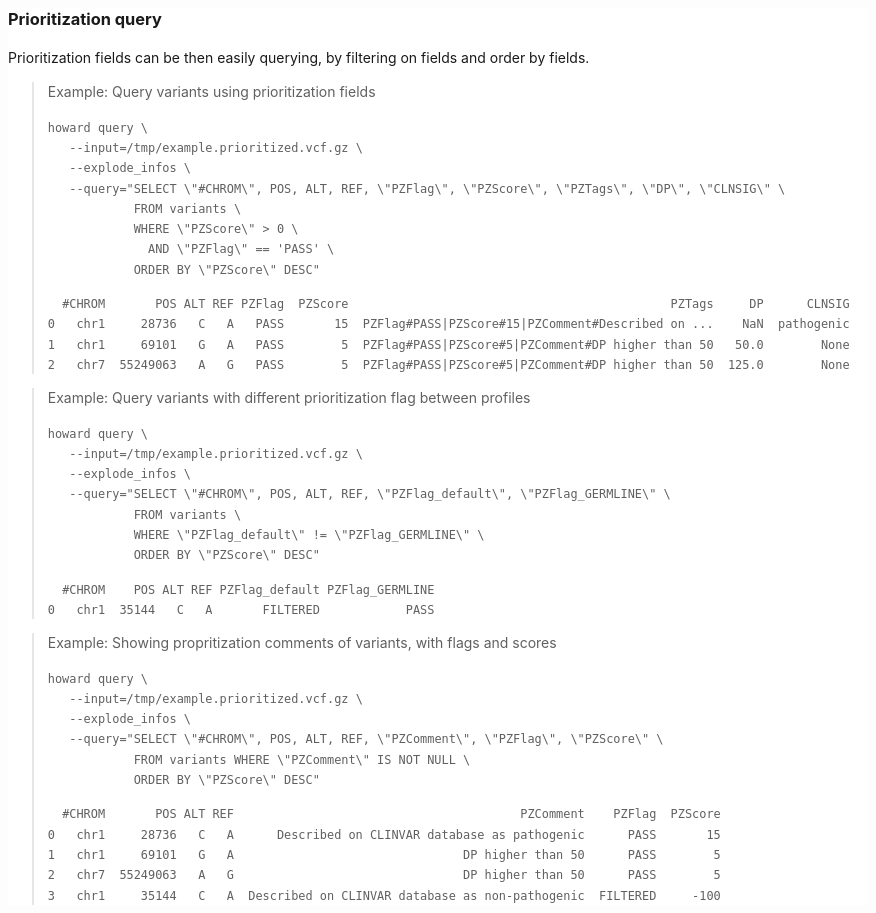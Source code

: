 

### Prioritization query

Prioritization fields can be then easily querying, by filtering on fields and order by fields.

> Example: Query variants using prioritization fields
> ```
> howard query \
>    --input=/tmp/example.prioritized.vcf.gz \
>    --explode_infos \
>    --query="SELECT \"#CHROM\", POS, ALT, REF, \"PZFlag\", \"PZScore\", \"PZTags\", \"DP\", \"CLNSIG\" \
>             FROM variants \
>             WHERE \"PZScore\" > 0 \
>               AND \"PZFlag\" == 'PASS' \
>             ORDER BY \"PZScore\" DESC"
> ```
> ```
>   #CHROM       POS ALT REF PZFlag  PZScore                                             PZTags     DP      CLNSIG
> 0   chr1     28736   C   A   PASS       15  PZFlag#PASS|PZScore#15|PZComment#Described on ...    NaN  pathogenic
> 1   chr1     69101   G   A   PASS        5  PZFlag#PASS|PZScore#5|PZComment#DP higher than 50   50.0        None
> 2   chr7  55249063   A   G   PASS        5  PZFlag#PASS|PZScore#5|PZComment#DP higher than 50  125.0        None
> ```

> Example: Query variants with different prioritization flag between profiles
> ```
> howard query \
>    --input=/tmp/example.prioritized.vcf.gz \
>    --explode_infos \
>    --query="SELECT \"#CHROM\", POS, ALT, REF, \"PZFlag_default\", \"PZFlag_GERMLINE\" \
>             FROM variants \
>             WHERE \"PZFlag_default\" != \"PZFlag_GERMLINE\" \
>             ORDER BY \"PZScore\" DESC"
> ```
> ```
>   #CHROM    POS ALT REF PZFlag_default PZFlag_GERMLINE
> 0   chr1  35144   C   A       FILTERED            PASS
> ```

> Example: Showing propritization comments of variants, with flags and scores
> ```
> howard query \
>    --input=/tmp/example.prioritized.vcf.gz \
>    --explode_infos \
>    --query="SELECT \"#CHROM\", POS, ALT, REF, \"PZComment\", \"PZFlag\", \"PZScore\" \
>             FROM variants WHERE \"PZComment\" IS NOT NULL \
>             ORDER BY \"PZScore\" DESC"
> ```
> ```
>   #CHROM       POS ALT REF                                        PZComment    PZFlag  PZScore
> 0   chr1     28736   C   A      Described on CLINVAR database as pathogenic      PASS       15
> 1   chr1     69101   G   A                                DP higher than 50      PASS        5
> 2   chr7  55249063   A   G                                DP higher than 50      PASS        5
> 3   chr1     35144   C   A  Described on CLINVAR database as non-pathogenic  FILTERED     -100
> ```

